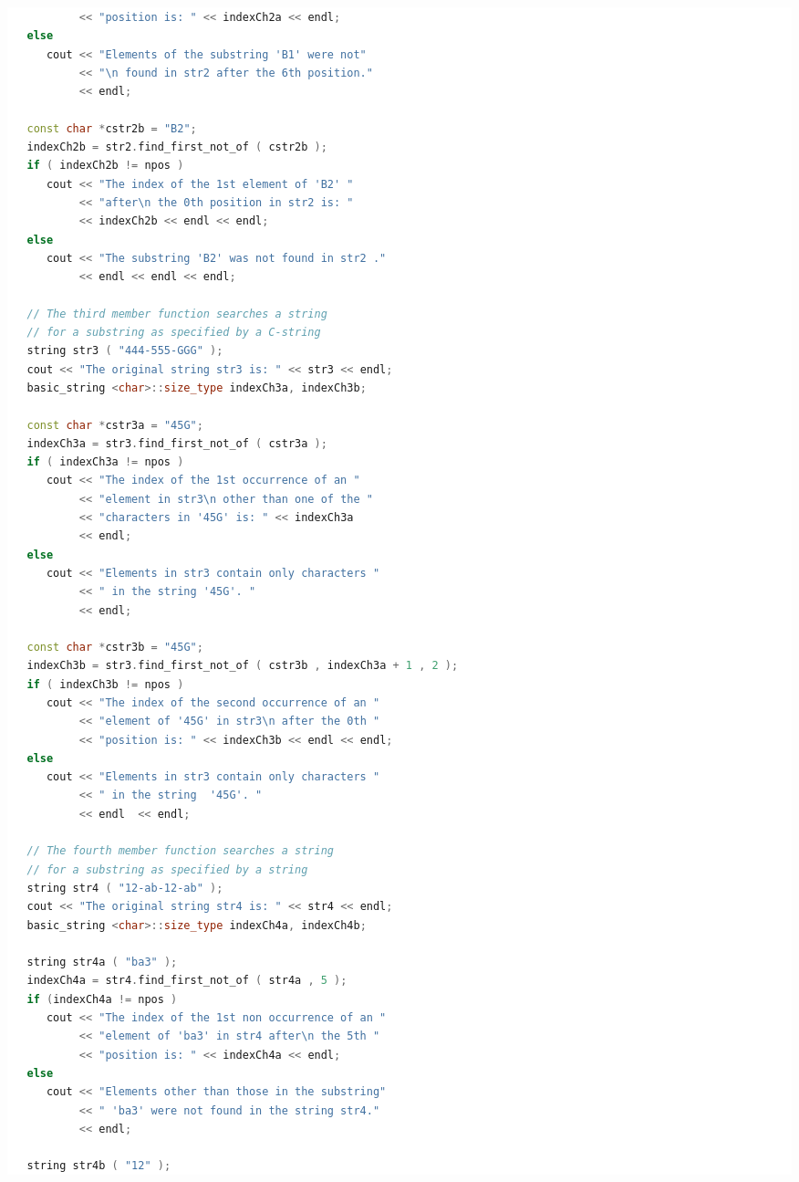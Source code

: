 ```cpp
           << "position is: " << indexCh2a << endl;
   else
      cout << "Elements of the substring 'B1' were not"
           << "\n found in str2 after the 6th position."
           << endl;

   const char *cstr2b = "B2";
   indexCh2b = str2.find_first_not_of ( cstr2b );
   if ( indexCh2b != npos )
      cout << "The index of the 1st element of 'B2' "
           << "after\n the 0th position in str2 is: "
           << indexCh2b << endl << endl;
   else
      cout << "The substring 'B2' was not found in str2 ."
           << endl << endl << endl;

   // The third member function searches a string
   // for a substring as specified by a C-string
   string str3 ( "444-555-GGG" );
   cout << "The original string str3 is: " << str3 << endl;
   basic_string <char>::size_type indexCh3a, indexCh3b;

   const char *cstr3a = "45G";
   indexCh3a = str3.find_first_not_of ( cstr3a );
   if ( indexCh3a != npos )
      cout << "The index of the 1st occurrence of an "
           << "element in str3\n other than one of the "
           << "characters in '45G' is: " << indexCh3a
           << endl;
   else
      cout << "Elements in str3 contain only characters "
           << " in the string '45G'. "
           << endl;

   const char *cstr3b = "45G";
   indexCh3b = str3.find_first_not_of ( cstr3b , indexCh3a + 1 , 2 );
   if ( indexCh3b != npos )
      cout << "The index of the second occurrence of an "
           << "element of '45G' in str3\n after the 0th "
           << "position is: " << indexCh3b << endl << endl;
   else
      cout << "Elements in str3 contain only characters "
           << " in the string  '45G'. "
           << endl  << endl;

   // The fourth member function searches a string
   // for a substring as specified by a string
   string str4 ( "12-ab-12-ab" );
   cout << "The original string str4 is: " << str4 << endl;
   basic_string <char>::size_type indexCh4a, indexCh4b;

   string str4a ( "ba3" );
   indexCh4a = str4.find_first_not_of ( str4a , 5 );
   if (indexCh4a != npos )
      cout << "The index of the 1st non occurrence of an "
           << "element of 'ba3' in str4 after\n the 5th "
           << "position is: " << indexCh4a << endl;
   else
      cout << "Elements other than those in the substring"
           << " 'ba3' were not found in the string str4."
           << endl;

   string str4b ( "12" );
```
